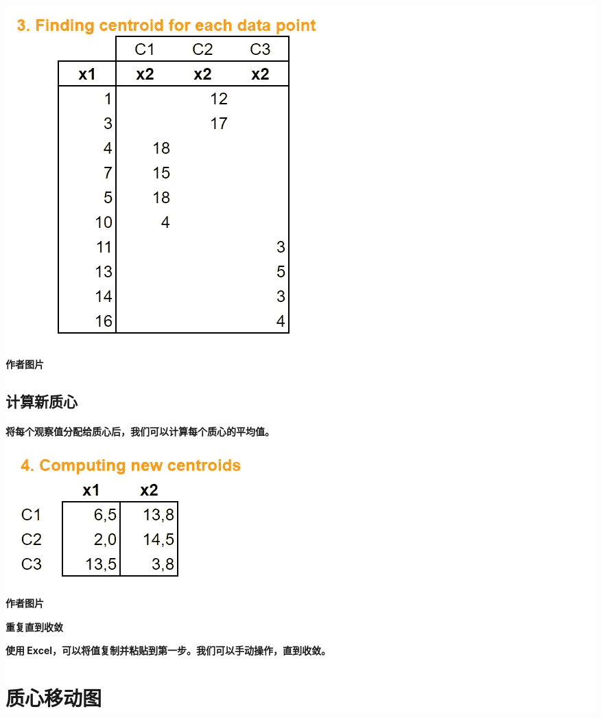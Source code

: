 **![](img/769b3cb225662fd966bb7c483e0d8dd5.png)**

**作者图片**

## **计算新质心**

**将每个观察值分配给质心后，我们可以计算每个质心的平均值。**

**![](img/388a4dcfebc055c0614954bb852f95f4.png)**

**作者图片**

****重复直到收敛****

**使用 Excel，可以将值复制并粘贴到第一步。我们可以手动操作，直到收敛。**

# **质心移动图**
